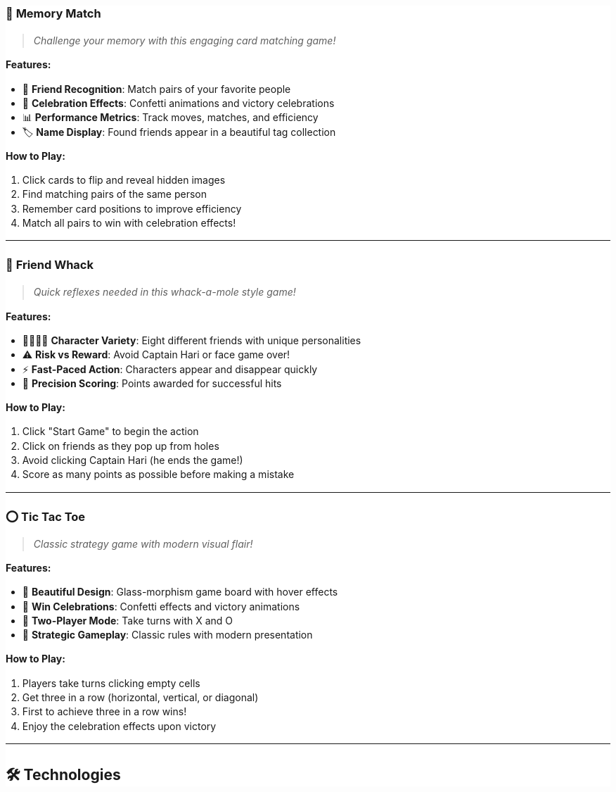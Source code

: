 
### 🧠 **Memory Match**
> *Challenge your memory with this engaging card matching game!*

**Features:**
- 👥 **Friend Recognition**: Match pairs of your favorite people
- 🎉 **Celebration Effects**: Confetti animations and victory celebrations
- 📊 **Performance Metrics**: Track moves, matches, and efficiency
- 🏷️ **Name Display**: Found friends appear in a beautiful tag collection

**How to Play:**
1. Click cards to flip and reveal hidden images
2. Find matching pairs of the same person
3. Remember card positions to improve efficiency
4. Match all pairs to win with celebration effects!

---

### 🔨 **Friend Whack**
> *Quick reflexes needed in this whack-a-mole style game!*

**Features:**
- 👨‍👩‍👧‍👦 **Character Variety**: Eight different friends with unique personalities
- ⚠️ **Risk vs Reward**: Avoid Captain Hari or face game over!
- ⚡ **Fast-Paced Action**: Characters appear and disappear quickly
- 🎯 **Precision Scoring**: Points awarded for successful hits

**How to Play:**
1. Click "Start Game" to begin the action
2. Click on friends as they pop up from holes
3. Avoid clicking Captain Hari (he ends the game!)
4. Score as many points as possible before making a mistake

---

### ⭕ **Tic Tac Toe**
> *Classic strategy game with modern visual flair!*

**Features:**
- 🎨 **Beautiful Design**: Glass-morphism game board with hover effects
- 🎊 **Win Celebrations**: Confetti effects and victory animations
- 🤝 **Two-Player Mode**: Take turns with X and O
- 🧠 **Strategic Gameplay**: Classic rules with modern presentation

**How to Play:**
1. Players take turns clicking empty cells
2. Get three in a row (horizontal, vertical, or diagonal)
3. First to achieve three in a row wins!
4. Enjoy the celebration effects upon victory

---

## 🛠️ Technologies
